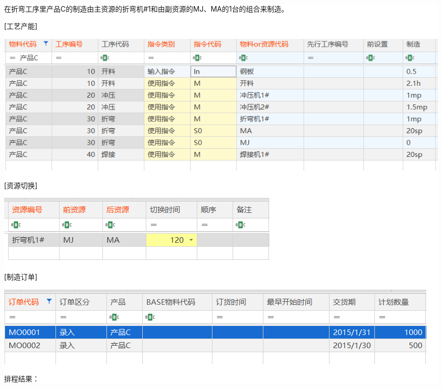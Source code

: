 在折弯工序里产品C的制造由主资源的折弯机\#1和由副资源的MJ、MA的1台的组合来制造。

[工艺产能]

![](media2/e33325352aced3a31c5308b2b00b3321.png)

[资源切换]

![](media2/d1d2ab8f12e14ac599459cb95a5ac5ba.png)

[制造订单]

![](media2/b1a691c37ab37aaddcf270b49d9f38f8.png)

排程结果：
